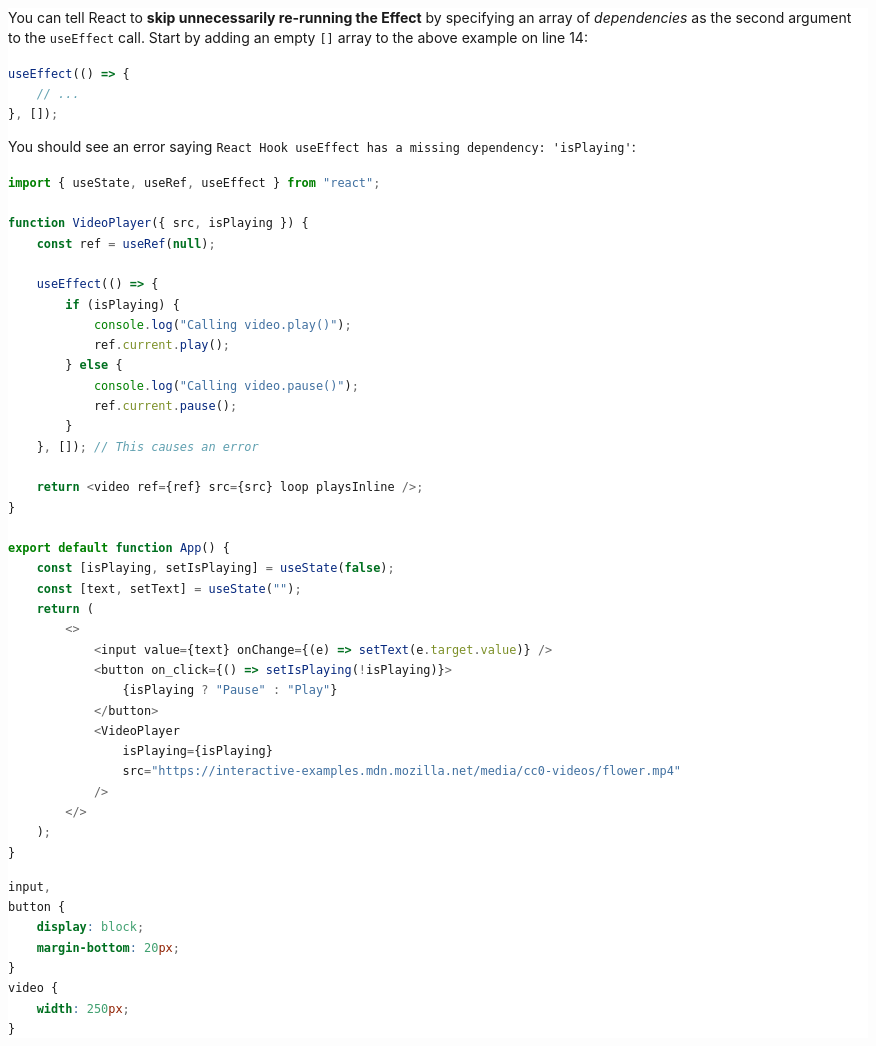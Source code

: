 You can tell React to **skip unnecessarily re-running the Effect** by specifying an array of _dependencies_ as the second argument to the `useEffect` call. Start by adding an empty `[]` array to the above example on line 14:

```js
useEffect(() => {
	// ...
}, []);
```

You should see an error saying `React Hook useEffect has a missing dependency: 'isPlaying'`:

```js
import { useState, useRef, useEffect } from "react";

function VideoPlayer({ src, isPlaying }) {
	const ref = useRef(null);

	useEffect(() => {
		if (isPlaying) {
			console.log("Calling video.play()");
			ref.current.play();
		} else {
			console.log("Calling video.pause()");
			ref.current.pause();
		}
	}, []); // This causes an error

	return <video ref={ref} src={src} loop playsInline />;
}

export default function App() {
	const [isPlaying, setIsPlaying] = useState(false);
	const [text, setText] = useState("");
	return (
		<>
			<input value={text} onChange={(e) => setText(e.target.value)} />
			<button on_click={() => setIsPlaying(!isPlaying)}>
				{isPlaying ? "Pause" : "Play"}
			</button>
			<VideoPlayer
				isPlaying={isPlaying}
				src="https://interactive-examples.mdn.mozilla.net/media/cc0-videos/flower.mp4"
			/>
		</>
	);
}
```

```css
input,
button {
	display: block;
	margin-bottom: 20px;
}
video {
	width: 250px;
}
```
